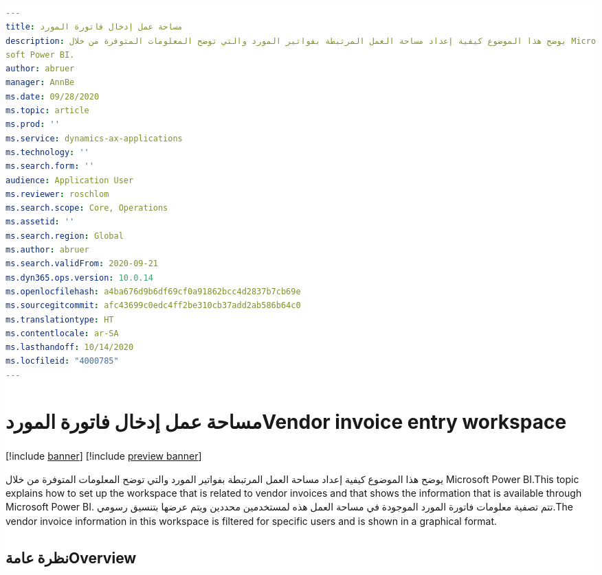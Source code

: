 ```yaml
---
title: مساحة عمل إدخال فاتورة المورد
description: يوضح هذا الموضوع كيفية إعداد مساحة العمل المرتبطة بفواتير المورد والتي توضح المعلومات المتوفرة من خلال Microsoft Power BI.
author: abruer
manager: AnnBe
ms.date: 09/28/2020
ms.topic: article
ms.prod: ''
ms.service: dynamics-ax-applications
ms.technology: ''
ms.search.form: ''
audience: Application User
ms.reviewer: roschlom
ms.search.scope: Core, Operations
ms.assetid: ''
ms.search.region: Global
ms.author: abruer
ms.search.validFrom: 2020-09-21
ms.dyn365.ops.version: 10.0.14
ms.openlocfilehash: a4ba676d9b6df69cf0a91862bcc4d2837b7cb69e
ms.sourcegitcommit: afc43699c0edc4ff2be310cb37add2ab586b64c0
ms.translationtype: HT
ms.contentlocale: ar-SA
ms.lasthandoff: 10/14/2020
ms.locfileid: "4000785"
---
```

# <a name="vendor-invoice-entry-workspace"></a><span data-ttu-id="7b1a4-103">مساحة عمل إدخال فاتورة المورد</span><span class="sxs-lookup"><span data-stu-id="7b1a4-103">Vendor invoice entry workspace</span></span>

[!include [banner](../includes/banner.md)]
[!include [preview banner](../includes/preview-banner.md)]

<span data-ttu-id="7b1a4-104">يوضح هذا الموضوع كيفية إعداد مساحة العمل المرتبطة بفواتير المورد والتي توضح المعلومات المتوفرة من خلال Microsoft Power BI.</span><span class="sxs-lookup"><span data-stu-id="7b1a4-104">This topic explains how to set up the workspace that is related to vendor invoices and that shows the information that is available through Microsoft Power BI.</span></span> <span data-ttu-id="7b1a4-105">تتم تصفية معلومات فاتورة المورد الموجودة في مساحة العمل هذه لمستخدمين محددين ويتم عرضها بتنسيق رسومي.</span><span class="sxs-lookup"><span data-stu-id="7b1a4-105">The vendor invoice information in this workspace is filtered for specific users and is shown in a graphical format.</span></span>

## <a name="overview"></a><span data-ttu-id="7b1a4-106">نظرة عامة</span><span class="sxs-lookup"><span data-stu-id="7b1a4-106">Overview</span></span>
